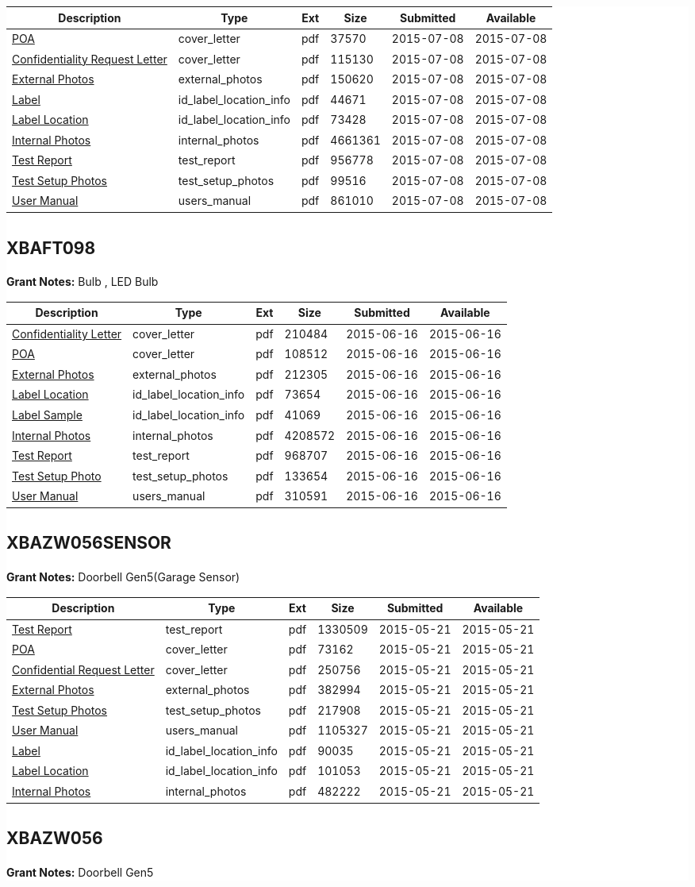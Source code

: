 | Description | Type | Ext | Size | Submitted | Available |
| ----------- | ---- | --- | ---- | --------- | --------- |
| [POA](XBAFT100/e665f60b2c5ee2eeb6ea327abd2ad267/2672027.pdf) | cover_letter | pdf | 37570 | 2015-07-08 | 2015-07-08 |
| [Confidentiality Request Letter](XBAFT100/e665f60b2c5ee2eeb6ea327abd2ad267/2672032.pdf) | cover_letter | pdf | 115130 | 2015-07-08 | 2015-07-08 |
| [External Photos](XBAFT100/e665f60b2c5ee2eeb6ea327abd2ad267/2672031.pdf) | external_photos | pdf | 150620 | 2015-07-08 | 2015-07-08 |
| [Label](XBAFT100/e665f60b2c5ee2eeb6ea327abd2ad267/2672029.pdf) | id_label_location_info | pdf | 44671 | 2015-07-08 | 2015-07-08 |
| [Label Location](XBAFT100/e665f60b2c5ee2eeb6ea327abd2ad267/2672030.pdf) | id_label_location_info | pdf | 73428 | 2015-07-08 | 2015-07-08 |
| [Internal Photos](XBAFT100/e665f60b2c5ee2eeb6ea327abd2ad267/2672028.pdf) | internal_photos | pdf | 4661361 | 2015-07-08 | 2015-07-08 |
| [Test Report](XBAFT100/e665f60b2c5ee2eeb6ea327abd2ad267/2672026.pdf) | test_report | pdf | 956778 | 2015-07-08 | 2015-07-08 |
| [Test Setup Photos](XBAFT100/e665f60b2c5ee2eeb6ea327abd2ad267/2672025.pdf) | test_setup_photos | pdf | 99516 | 2015-07-08 | 2015-07-08 |
| [User Manual](XBAFT100/e665f60b2c5ee2eeb6ea327abd2ad267/2672024.pdf) | users_manual | pdf | 861010 | 2015-07-08 | 2015-07-08 |
## XBAFT098
**Grant Notes:** Bulb , LED Bulb

| Description | Type | Ext | Size | Submitted | Available |
| ----------- | ---- | --- | ---- | --------- | --------- |
| [Confidentiality Letter](XBAFT098/de0f7c2c82c602224b8b385bb053252a/2649033.pdf) | cover_letter | pdf | 210484 | 2015-06-16 | 2015-06-16 |
| [POA](XBAFT098/de0f7c2c82c602224b8b385bb053252a/2649037.pdf) | cover_letter | pdf | 108512 | 2015-06-16 | 2015-06-16 |
| [External Photos](XBAFT098/de0f7c2c82c602224b8b385bb053252a/2649032.pdf) | external_photos | pdf | 212305 | 2015-06-16 | 2015-06-16 |
| [Label Location](XBAFT098/de0f7c2c82c602224b8b385bb053252a/2649034.pdf) | id_label_location_info | pdf | 73654 | 2015-06-16 | 2015-06-16 |
| [Label Sample](XBAFT098/de0f7c2c82c602224b8b385bb053252a/2649036.pdf) | id_label_location_info | pdf | 41069 | 2015-06-16 | 2015-06-16 |
| [Internal Photos](XBAFT098/de0f7c2c82c602224b8b385bb053252a/2649035.pdf) | internal_photos | pdf | 4208572 | 2015-06-16 | 2015-06-16 |
| [Test Report](XBAFT098/de0f7c2c82c602224b8b385bb053252a/2649038.pdf) | test_report | pdf | 968707 | 2015-06-16 | 2015-06-16 |
| [Test Setup Photo](XBAFT098/de0f7c2c82c602224b8b385bb053252a/2649039.pdf) | test_setup_photos | pdf | 133654 | 2015-06-16 | 2015-06-16 |
| [User Manual](XBAFT098/de0f7c2c82c602224b8b385bb053252a/2649040.pdf) | users_manual | pdf | 310591 | 2015-06-16 | 2015-06-16 |
## XBAZW056SENSOR
**Grant Notes:** Doorbell Gen5(Garage Sensor)

| Description | Type | Ext | Size | Submitted | Available |
| ----------- | ---- | --- | ---- | --------- | --------- |
| [Test Report](XBAZW056SENSOR/6b45346bcfffc68d980c8ed216998004/2621105.pdf) | test_report | pdf | 1330509 | 2015-05-21 | 2015-05-21 |
| [POA](XBAZW056SENSOR/6b45346bcfffc68d980c8ed216998004/2621106.pdf) | cover_letter | pdf | 73162 | 2015-05-21 | 2015-05-21 |
| [Confidential Request Letter](XBAZW056SENSOR/6b45346bcfffc68d980c8ed216998004/2621111.pdf) | cover_letter | pdf | 250756 | 2015-05-21 | 2015-05-21 |
| [External Photos](XBAZW056SENSOR/6b45346bcfffc68d980c8ed216998004/2621110.pdf) | external_photos | pdf | 382994 | 2015-05-21 | 2015-05-21 |
| [Test Setup Photos](XBAZW056SENSOR/6b45346bcfffc68d980c8ed216998004/2621104.pdf) | test_setup_photos | pdf | 217908 | 2015-05-21 | 2015-05-21 |
| [User Manual](XBAZW056SENSOR/6b45346bcfffc68d980c8ed216998004/2621103.pdf) | users_manual | pdf | 1105327 | 2015-05-21 | 2015-05-21 |
| [Label](XBAZW056SENSOR/6b45346bcfffc68d980c8ed216998004/2621107.pdf) | id_label_location_info | pdf | 90035 | 2015-05-21 | 2015-05-21 |
| [Label Location](XBAZW056SENSOR/6b45346bcfffc68d980c8ed216998004/2621108.pdf) | id_label_location_info | pdf | 101053 | 2015-05-21 | 2015-05-21 |
| [Internal Photos](XBAZW056SENSOR/6b45346bcfffc68d980c8ed216998004/2621109.pdf) | internal_photos | pdf | 482222 | 2015-05-21 | 2015-05-21 |
## XBAZW056
**Grant Notes:** Doorbell Gen5
